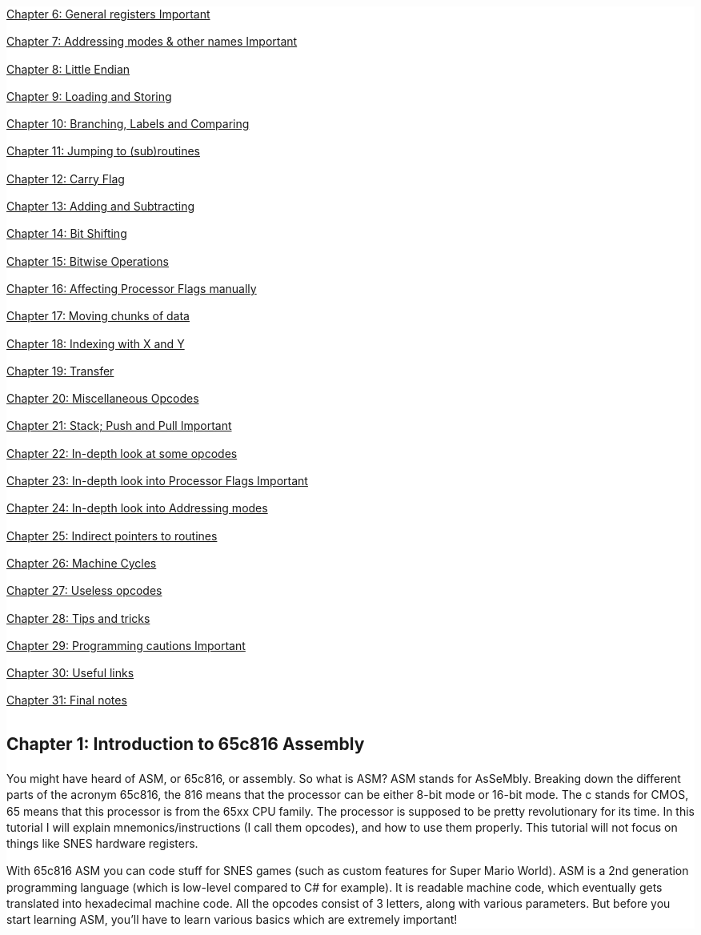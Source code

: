 [Chapter 6: General registers Important]()

[Chapter 7: Addressing modes & other names Important]()

[Chapter 8: Little Endian]()

[Chapter 9: Loading and Storing]()

[Chapter 10: Branching, Labels and Comparing]()

[Chapter 11: Jumping to \(sub\)routines]()

[Chapter 12: Carry Flag]()

[Chapter 13: Adding and Subtracting]()

[Chapter 14: Bit Shifting]()

[Chapter 15: Bitwise Operations]()

[Chapter 16: Affecting Processor Flags manually]()

[Chapter 17: Moving chunks of data]()

[Chapter 18: Indexing with X and Y]()

[Chapter 19: Transfer]()

[Chapter 20: Miscellaneous Opcodes]()

[Chapter 21: Stack; Push and Pull Important]()

[Chapter 22: In-depth look at some opcodes]()

[Chapter 23: In-depth look into Processor Flags Important]()

[Chapter 24: In-depth look into Addressing modes]()

[Chapter 25: Indirect pointers to routines]()

[Chapter 26: Machine Cycles]()

[Chapter 27: Useless opcodes]()

[Chapter 28: Tips and tricks]()

[Chapter 29: Programming cautions Important]()

[Chapter 30: Useful links]()

[Chapter 31: Final notes]()

## Chapter 1: Introduction to 65c816 Assembly

You might have heard of ASM, or 65c816, or assembly. So what is ASM? ASM stands for AsSeMbly. Breaking down the different parts of the acronym 65c816, the 816 means that the processor can be either 8-bit mode or 16-bit mode. The c stands for CMOS, 65 means that this processor is from the 65xx CPU family. The processor is supposed to be pretty revolutionary for its time. In this tutorial I will explain mnemonics/instructions \(I call them opcodes\), and how to use them properly. This tutorial will not focus on things like SNES hardware registers.

With 65c816 ASM you can code stuff for SNES games \(such as custom features for Super Mario World\). ASM is a 2nd generation programming language \(which is low-level compared to C\# for example\). It is readable machine code, which eventually gets translated into hexadecimal machine code. All the opcodes consist of 3 letters, along with various parameters. But before you start learning ASM, you’ll have to learn various basics which are extremely important!
